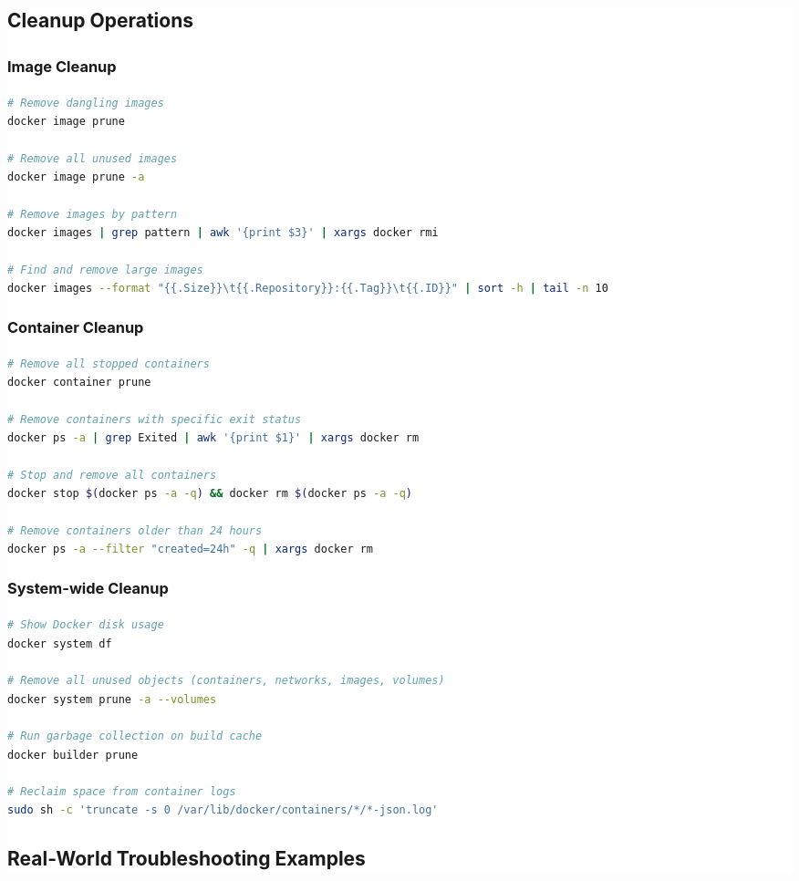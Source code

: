 ## Cleanup Operations

### Image Cleanup

```bash
# Remove dangling images
docker image prune

# Remove all unused images
docker image prune -a

# Remove images by pattern
docker images | grep pattern | awk '{print $3}' | xargs docker rmi

# Find and remove large images
docker images --format "{{.Size}}\t{{.Repository}}:{{.Tag}}\t{{.ID}}" | sort -h | tail -n 10
```

### Container Cleanup

```bash
# Remove all stopped containers
docker container prune

# Remove containers with specific exit status
docker ps -a | grep Exited | awk '{print $1}' | xargs docker rm

# Stop and remove all containers
docker stop $(docker ps -a -q) && docker rm $(docker ps -a -q)

# Remove containers older than 24 hours
docker ps -a --filter "created=24h" -q | xargs docker rm
```

### System-wide Cleanup

```bash
# Show Docker disk usage
docker system df

# Remove all unused objects (containers, networks, images, volumes)
docker system prune -a --volumes

# Run garbage collection on build cache
docker builder prune

# Reclaim space from container logs
sudo sh -c 'truncate -s 0 /var/lib/docker/containers/*/*-json.log'
```

## Real-World Troubleshooting Examples
